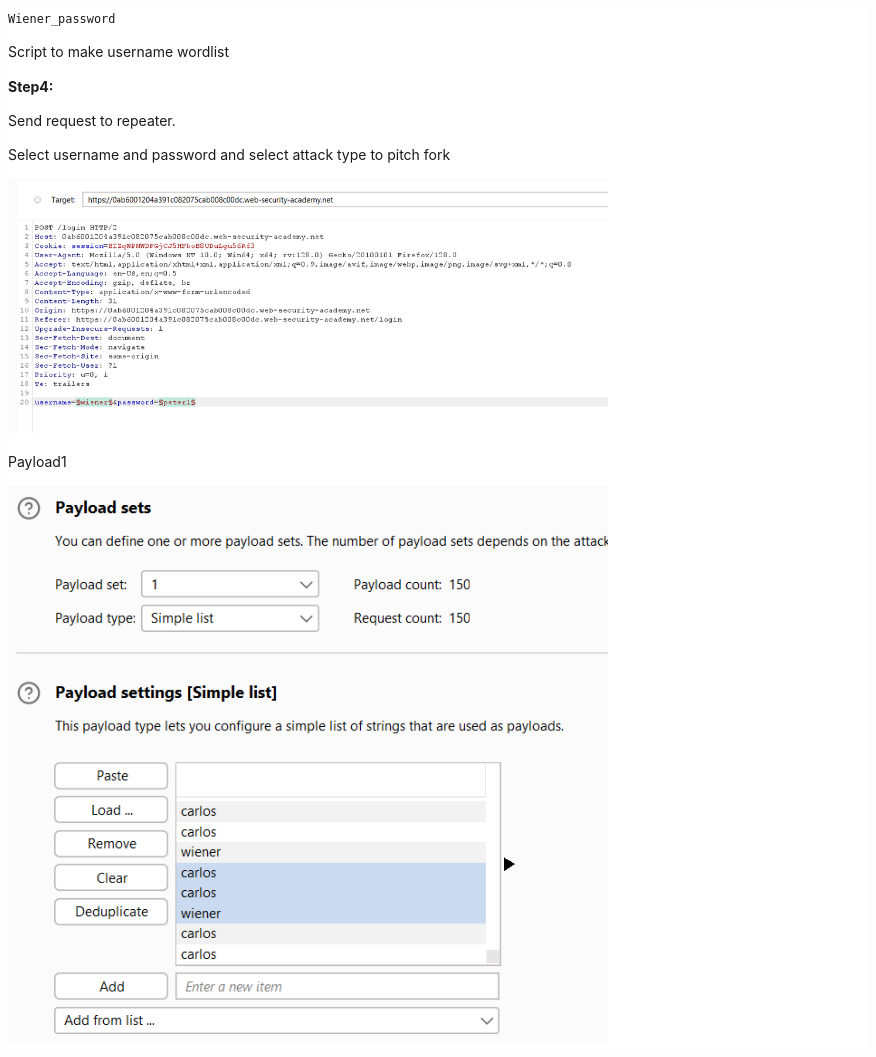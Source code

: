 ```
Wiener_password
```
Script to make username wordlist

**Step4:**

Send request to repeater.

Select username and password and select attack type to pitch fork

<img src="images/image34.png" alt="third" width="600">

Payload1

<img src="images/image35.png" alt="third" width="600">
